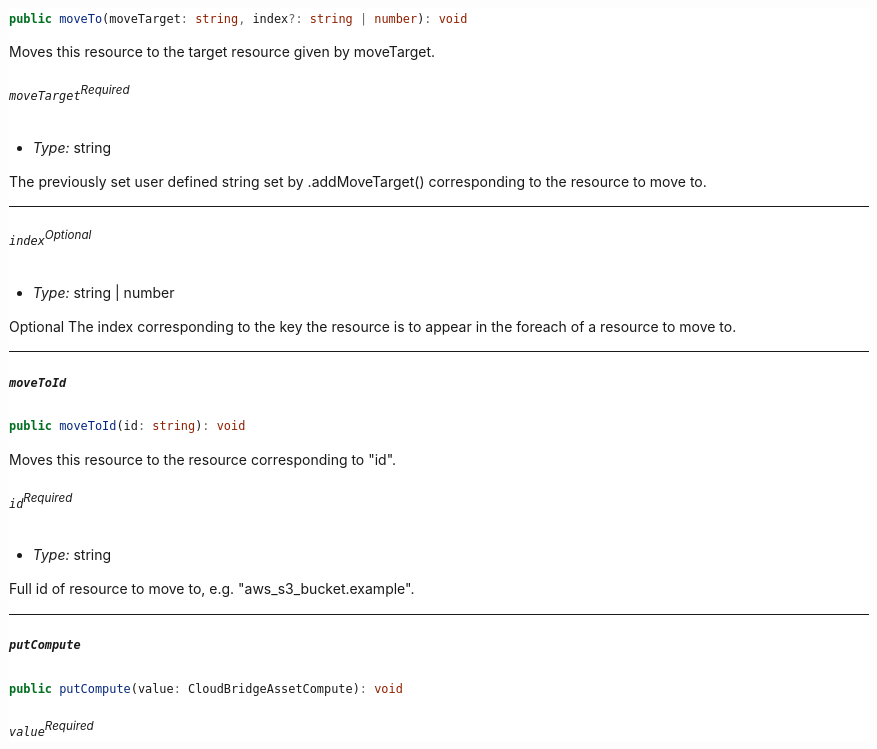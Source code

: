 ```typescript
public moveTo(moveTarget: string, index?: string | number): void
```

Moves this resource to the target resource given by moveTarget.

###### `moveTarget`<sup>Required</sup> <a name="moveTarget" id="rhizo-co-terraform-provider-oci.cloudBridgeAsset.CloudBridgeAsset.moveTo.parameter.moveTarget"></a>

- *Type:* string

The previously set user defined string set by .addMoveTarget() corresponding to the resource to move to.

---

###### `index`<sup>Optional</sup> <a name="index" id="rhizo-co-terraform-provider-oci.cloudBridgeAsset.CloudBridgeAsset.moveTo.parameter.index"></a>

- *Type:* string | number

Optional The index corresponding to the key the resource is to appear in the foreach of a resource to move to.

---

##### `moveToId` <a name="moveToId" id="rhizo-co-terraform-provider-oci.cloudBridgeAsset.CloudBridgeAsset.moveToId"></a>

```typescript
public moveToId(id: string): void
```

Moves this resource to the resource corresponding to "id".

###### `id`<sup>Required</sup> <a name="id" id="rhizo-co-terraform-provider-oci.cloudBridgeAsset.CloudBridgeAsset.moveToId.parameter.id"></a>

- *Type:* string

Full id of resource to move to, e.g. "aws_s3_bucket.example".

---

##### `putCompute` <a name="putCompute" id="rhizo-co-terraform-provider-oci.cloudBridgeAsset.CloudBridgeAsset.putCompute"></a>

```typescript
public putCompute(value: CloudBridgeAssetCompute): void
```

###### `value`<sup>Required</sup> <a name="value" id="rhizo-co-terraform-provider-oci.cloudBridgeAsset.CloudBridgeAsset.putCompute.parameter.value"></a>
